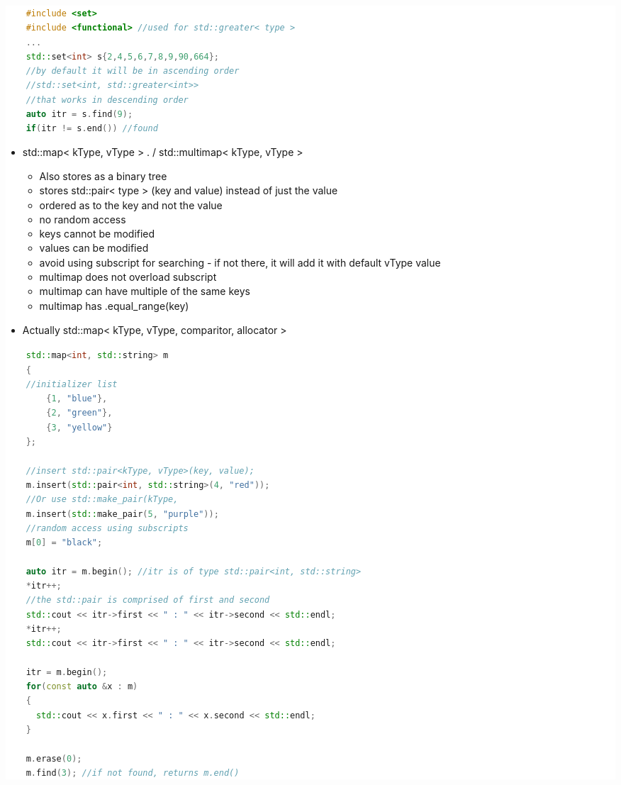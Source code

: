 ```cpp
    #include <set>
    #include <functional> //used for std::greater< type >
    ...
    std::set<int> s{2,4,5,6,7,8,9,90,664};
    //by default it will be in ascending order
    //std::set<int, std::greater<int>>
    //that works in descending order
    auto itr = s.find(9);
    if(itr != s.end()) //found
```

- std::map< kType, vType > . / std::multimap< kType, vType >
    - Also stores as a binary tree
    - stores std::pair< type > (key and value) instead of just the value
    - ordered as to the key and not the value
    - no random access
    - keys cannot be modified
    - values can be modified
    - avoid using subscript for searching - if not there, it will add it with default vType value
    - multimap does not overload subscript
    - multimap can have multiple of the same keys
    - multimap has .equal_range(key)

- Actually std::map< kType, vType, comparitor, allocator >

```cpp
    std::map<int, std::string> m
    {
    //initializer list
        {1, "blue"},
        {2, "green"},
        {3, "yellow"}
    };

    //insert std::pair<kType, vType>(key, value);
    m.insert(std::pair<int, std::string>(4, "red"));
    //Or use std::make_pair(kType,
    m.insert(std::make_pair(5, "purple"));
    //random access using subscripts
    m[0] = "black";

    auto itr = m.begin(); //itr is of type std::pair<int, std::string>
    *itr++;
    //the std::pair is comprised of first and second
    std::cout << itr->first << " : " << itr->second << std::endl;
    *itr++;
    std::cout << itr->first << " : " << itr->second << std::endl;

    itr = m.begin();
    for(const auto &x : m)
    {
      std::cout << x.first << " : " << x.second << std::endl;
    }

    m.erase(0);
    m.find(3); //if not found, returns m.end()

```

